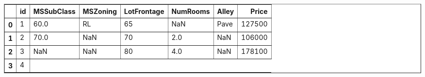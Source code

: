 ```python
```




<div>
<style scoped>
    .dataframe tbody tr th:only-of-type {
        vertical-align: middle;
    }

    .dataframe tbody tr th {
        vertical-align: top;
    }

    .dataframe thead th {
        text-align: right;
    }
</style>
<table border="1" class="dataframe">
  <thead>
    <tr style="text-align: right;">
      <th></th>
      <th>id</th>
      <th>MSSubClass</th>
      <th>MSZoning</th>
      <th>LotFrontage</th>
      <th>NumRooms</th>
      <th>Alley</th>
      <th>Price</th>
    </tr>
  </thead>
  <tbody>
    <tr>
      <th>0</th>
      <td>1</td>
      <td>60.0</td>
      <td>RL</td>
      <td>65</td>
      <td>NaN</td>
      <td>Pave</td>
      <td>127500</td>
    </tr>
    <tr>
      <th>1</th>
      <td>2</td>
      <td>70.0</td>
      <td>NaN</td>
      <td>70</td>
      <td>2.0</td>
      <td>NaN</td>
      <td>106000</td>
    </tr>
    <tr>
      <th>2</th>
      <td>3</td>
      <td>NaN</td>
      <td>NaN</td>
      <td>80</td>
      <td>4.0</td>
      <td>NaN</td>
      <td>178100</td>
    </tr>
    <tr>
      <th>3</th>
      <td>4</td>